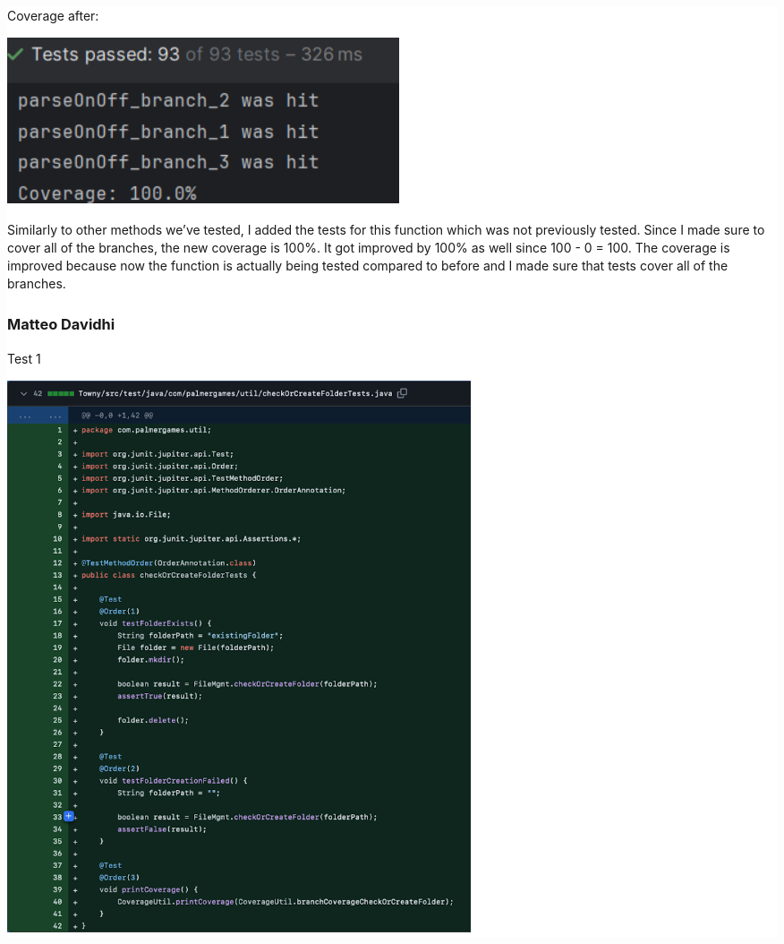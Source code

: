 Coverage after:

![Benas' coverage results](images/Benas_f2_cov_res_after.png)


Similarly to other methods we’ve tested, I added the tests for this function which was not previously tested. Since I made sure to cover all of the branches, the new coverage is 100%. It got improved by 100% as well since 100 - 0 = 100. The coverage is improved because now the function is actually being tested compared to before and I made sure that tests cover all of the branches.


### Matteo Davidhi

Test 1

![Matteo's test diff](images/Matteo_test1.png)
